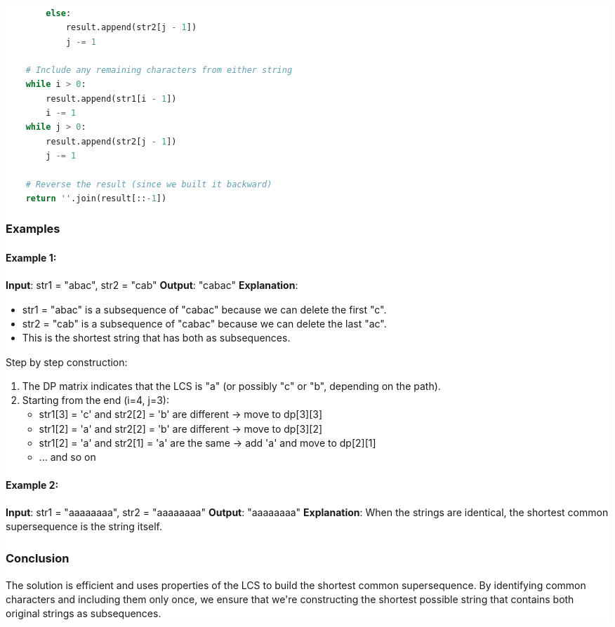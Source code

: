 ```python
        else:
            result.append(str2[j - 1])
            j -= 1
    
    # Include any remaining characters from either string
    while i > 0:
        result.append(str1[i - 1])
        i -= 1
    while j > 0:
        result.append(str2[j - 1])
        j -= 1
    
    # Reverse the result (since we built it backward)
    return ''.join(result[::-1])
```

### Examples

#### Example 1:
**Input**: str1 = "abac", str2 = "cab"
**Output**: "cabac"
**Explanation**: 
- str1 = "abac" is a subsequence of "cabac" because we can delete the first "c".
- str2 = "cab" is a subsequence of "cabac" because we can delete the last "ac".
- This is the shortest string that has both as subsequences.

Step by step construction:
1. The DP matrix indicates that the LCS is "a" (or possibly "c" or "b", depending on the path).
2. Starting from the end (i=4, j=3):
   - str1[3] = 'c' and str2[2] = 'b' are different -> move to dp[3][3]
   - str1[2] = 'a' and str2[2] = 'b' are different -> move to dp[3][2]
   - str1[2] = 'a' and str2[1] = 'a' are the same -> add 'a' and move to dp[2][1]
   - ... and so on

#### Example 2:
**Input**: str1 = "aaaaaaaa", str2 = "aaaaaaaa"
**Output**: "aaaaaaaa"
**Explanation**: When the strings are identical, the shortest common supersequence is the string itself.

### Conclusion

The solution is efficient and uses properties of the LCS to build the shortest common supersequence. By identifying common characters and including them only once, we ensure that we're constructing the shortest possible string that contains both original strings as subsequences.